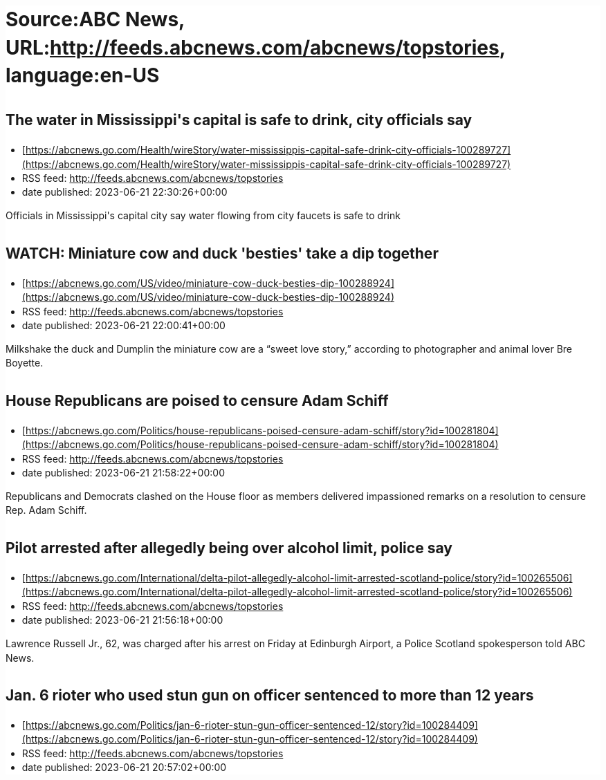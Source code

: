 # Source:ABC News, URL:http://feeds.abcnews.com/abcnews/topstories, language:en-US

## The water in Mississippi's capital is safe to drink, city officials say
 - [https://abcnews.go.com/Health/wireStory/water-mississippis-capital-safe-drink-city-officials-100289727](https://abcnews.go.com/Health/wireStory/water-mississippis-capital-safe-drink-city-officials-100289727)
 - RSS feed: http://feeds.abcnews.com/abcnews/topstories
 - date published: 2023-06-21 22:30:26+00:00

Officials in Mississippi's capital city say water flowing from city faucets is safe to drink

## WATCH:  Miniature cow and duck 'besties' take a dip together
 - [https://abcnews.go.com/US/video/miniature-cow-duck-besties-dip-100288924](https://abcnews.go.com/US/video/miniature-cow-duck-besties-dip-100288924)
 - RSS feed: http://feeds.abcnews.com/abcnews/topstories
 - date published: 2023-06-21 22:00:41+00:00

Milkshake the duck and Dumplin the miniature cow are a “sweet love story,” according to photographer and animal lover Bre Boyette.

## House Republicans are poised to censure Adam Schiff
 - [https://abcnews.go.com/Politics/house-republicans-poised-censure-adam-schiff/story?id=100281804](https://abcnews.go.com/Politics/house-republicans-poised-censure-adam-schiff/story?id=100281804)
 - RSS feed: http://feeds.abcnews.com/abcnews/topstories
 - date published: 2023-06-21 21:58:22+00:00

Republicans and Democrats clashed on the House floor as members delivered impassioned remarks on a resolution to censure Rep. Adam Schiff.

## Pilot arrested after allegedly being over alcohol limit, police say
 - [https://abcnews.go.com/International/delta-pilot-allegedly-alcohol-limit-arrested-scotland-police/story?id=100265506](https://abcnews.go.com/International/delta-pilot-allegedly-alcohol-limit-arrested-scotland-police/story?id=100265506)
 - RSS feed: http://feeds.abcnews.com/abcnews/topstories
 - date published: 2023-06-21 21:56:18+00:00

Lawrence Russell Jr., 62, was charged after his arrest on Friday at Edinburgh Airport, a Police Scotland spokesperson told ABC News.

## Jan. 6 rioter who used stun gun on officer sentenced to more than 12 years
 - [https://abcnews.go.com/Politics/jan-6-rioter-stun-gun-officer-sentenced-12/story?id=100284409](https://abcnews.go.com/Politics/jan-6-rioter-stun-gun-officer-sentenced-12/story?id=100284409)
 - RSS feed: http://feeds.abcnews.com/abcnews/topstories
 - date published: 2023-06-21 20:57:02+00:00

